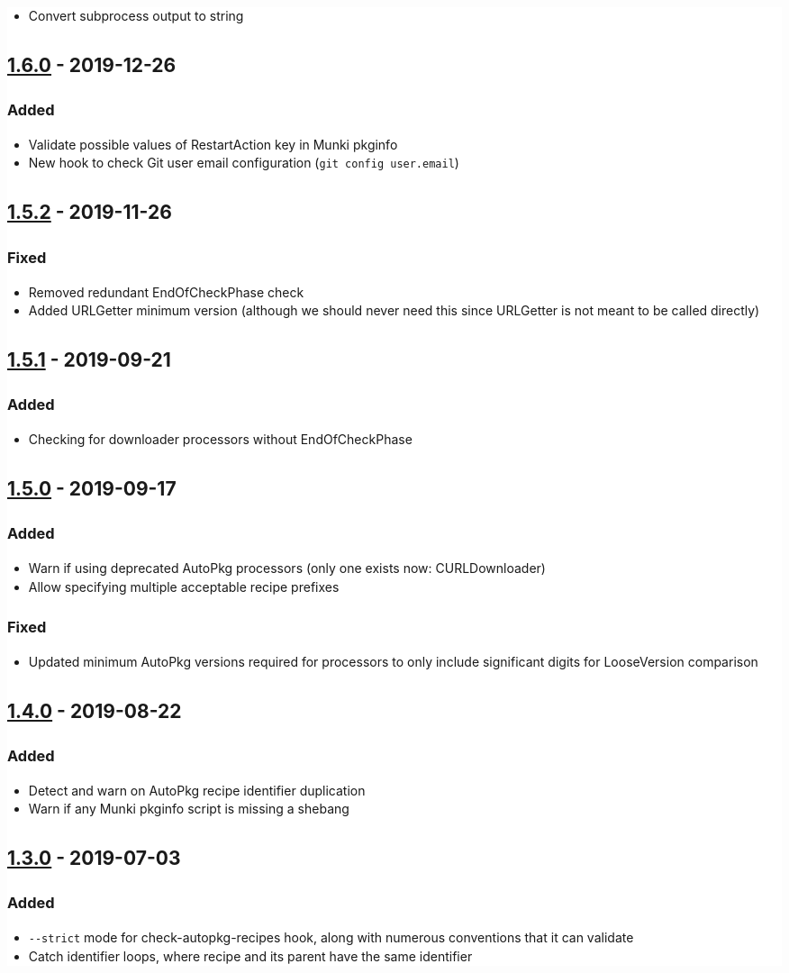 - Convert subprocess output to string

## [1.6.0] - 2019-12-26

### Added

- Validate possible values of RestartAction key in Munki pkginfo
- New hook to check Git user email configuration (`git config user.email`)

## [1.5.2] - 2019-11-26

### Fixed

- Removed redundant EndOfCheckPhase check
- Added URLGetter minimum version (although we should never need this since URLGetter is not meant to be called directly)

## [1.5.1] - 2019-09-21

### Added

- Checking for downloader processors without EndOfCheckPhase

## [1.5.0] - 2019-09-17

### Added

- Warn if using deprecated AutoPkg processors (only one exists now: CURLDownloader)
- Allow specifying multiple acceptable recipe prefixes

### Fixed

- Updated minimum AutoPkg versions required for processors to only include significant digits for LooseVersion comparison

## [1.4.0] - 2019-08-22

### Added

- Detect and warn on AutoPkg recipe identifier duplication
- Warn if any Munki pkginfo script is missing a shebang

## [1.3.0] - 2019-07-03

### Added

- `--strict` mode for check-autopkg-recipes hook, along with numerous conventions that it can validate
- Catch identifier loops, where recipe and its parent have the same identifier


[Unreleased]: https://github.com/homebysix/pre-commit-macadmin/compare/v1.18.0...HEAD
[1.18.0]: https://github.com/homebysix/pre-commit-macadmin/compare/v1.17.0...v1.18.0
[1.17.0]: https://github.com/homebysix/pre-commit-macadmin/compare/v1.16.2...v1.17.0
[1.16.2]: https://github.com/homebysix/pre-commit-macadmin/compare/v1.16.1...v1.16.2
[1.16.1]: https://github.com/homebysix/pre-commit-macadmin/compare/v1.15.0...v1.16.1
[1.15.0]: https://github.com/homebysix/pre-commit-macadmin/compare/v1.14.1...v1.15.0
[1.14.1]: https://github.com/homebysix/pre-commit-macadmin/compare/v1.14.0...v1.14.1
[1.14.0]: https://github.com/homebysix/pre-commit-macadmin/compare/v1.13.0...v1.14.0
[1.13.0]: https://github.com/homebysix/pre-commit-macadmin/compare/v1.12.4...v1.13.0
[1.12.4]: https://github.com/homebysix/pre-commit-macadmin/compare/v1.12.3...v1.12.4
[1.12.3]: https://github.com/homebysix/pre-commit-macadmin/compare/v1.12.2...v1.12.3
[1.12.2]: https://github.com/homebysix/pre-commit-macadmin/compare/v1.12.1...v1.12.2
[1.12.1]: https://github.com/homebysix/pre-commit-macadmin/compare/v1.12.0...v1.12.1
[1.12.0]: https://github.com/homebysix/pre-commit-macadmin/compare/v1.11.0...v1.12.0
[1.11.0]: https://github.com/homebysix/pre-commit-macadmin/compare/v1.10.1...v1.11.0
[1.10.1]: https://github.com/homebysix/pre-commit-macadmin/compare/v1.9.0...v1.10.1
[1.9.0]: https://github.com/homebysix/pre-commit-macadmin/compare/v1.8.2...v1.9.0
[1.8.2]: https://github.com/homebysix/pre-commit-macadmin/compare/v1.8.1...v1.8.2
[1.8.1]: https://github.com/homebysix/pre-commit-macadmin/compare/v1.8.0...v1.8.1
[1.8.0]: https://github.com/homebysix/pre-commit-macadmin/compare/v1.7.0...v1.8.0
[1.7.0]: https://github.com/homebysix/pre-commit-macadmin/compare/v1.6.2...v1.7.0
[1.6.2]: https://github.com/homebysix/pre-commit-macadmin/compare/v1.6.1...v1.6.2
[1.6.1]: https://github.com/homebysix/pre-commit-macadmin/compare/v1.6.0...v1.6.1
[1.6.0]: https://github.com/homebysix/pre-commit-macadmin/compare/v1.5.2...v1.6.0
[1.5.2]: https://github.com/homebysix/pre-commit-macadmin/compare/v1.5.1...v1.5.2
[1.5.1]: https://github.com/homebysix/pre-commit-macadmin/compare/v1.5.0...v1.5.1
[1.5.0]: https://github.com/homebysix/pre-commit-macadmin/compare/v1.4.0...v1.5.0
[1.4.0]: https://github.com/homebysix/pre-commit-macadmin/compare/v1.3.0...v1.4.0
[1.3.0]: https://github.com/homebysix/pre-commit-macadmin/compare/v1.2.1...v1.3.0
[1.2.1]: https://github.com/homebysix/pre-commit-macadmin/compare/v1.2.0...v1.2.1
[1.2.0]: https://github.com/homebysix/pre-commit-macadmin/compare/v1.1.4...v1.2.0
[1.1.4]: https://github.com/homebysix/pre-commit-macadmin/compare/v1.1.3...v1.1.4
[1.1.3]: https://github.com/homebysix/pre-commit-macadmin/compare/v1.1.2...v1.1.3
[1.1.2]: https://github.com/homebysix/pre-commit-macadmin/compare/v1.1.1...v1.1.2
[1.1.1]: https://github.com/homebysix/pre-commit-macadmin/compare/v1.1.0...v1.1.1
[1.1.0]: https://github.com/homebysix/pre-commit-macadmin/compare/v1.0.5...v1.1.0
[1.0.5]: https://github.com/homebysix/pre-commit-macadmin/compare/v1.0.4...v1.0.5
[1.0.4]: https://github.com/homebysix/pre-commit-macadmin/compare/v1.0.3...v1.0.4
[1.0.3]: https://github.com/homebysix/pre-commit-macadmin/compare/v1.0.2...v1.0.3
[1.0.2]: https://github.com/homebysix/pre-commit-macadmin/compare/v1.0.1...v1.0.2
[1.0.1]: https://github.com/homebysix/pre-commit-macadmin/compare/v1.0.0...v1.0.1